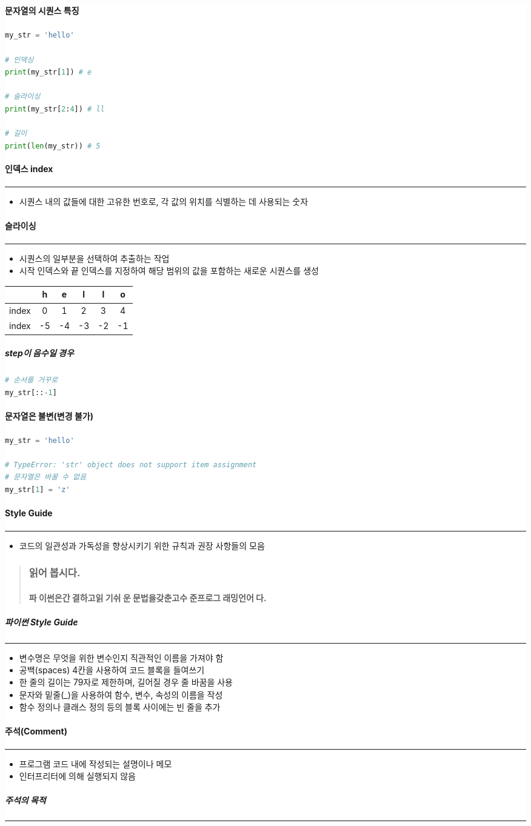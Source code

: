#### 문자열의 시퀀스 특징
```python
my_str = 'hello'

# 인덱싱
print(my_str[1]) # e

# 슬라이싱
print(my_str[2:4]) # ll

# 길이
print(len(my_str)) # 5
```

#### 인덱스 index
---
- 시퀀스 내의 값들에 대한 고유한 번호로, 각 값의 위치를 식별하는 데 사용되는 숫자

#### 슬라이싱
---
- 시퀀스의 일부분을 선택하여 추출하는 작업
- 시작 인덱스와 끝 인덱스를 지정하여 해당 범위의 값을 포함하는 새로운 시퀀스를 생성

||h|e|l|l|o|
|:---:|:---:|:---:|:---:|:---:|:---:|
|index|0|1|2|3|4|
|index|-5|-4|-3|-2|-1|

##### step이 음수일 경우
```python
# 순서를 거꾸로
my_str[::-1]
```

#### 문자열은 불변(변경 불가)
```python
my_str = 'hello'

# TypeError: 'str' object does not support item assignment
# 문자열은 바꿀 수 없음
my_str[1] = 'z'
```
#### Style Guide
---
  - 코드의 일관성과 가독성을 향상시키기 위한 규칙과 권장 사항들의 모음

> ### 읽어 봅시다.
> #### 파 이썬은간 결하고읽 기쉬 운 문법을갖춘고수 준프로그 래밍언어 다.

##### 파이썬 Style Guide
---
  - 변수명은 무엇을 위한 변수인지 직관적인 이름을 가져야 함
  - 공백(spaces) 4칸을 사용하여 코드 블록을 들여쓰기
  - 한 줄의 길이는 79자로 제한하며, 길어질 경우 줄 바꿈을 사용
  - 문자와 밑줄(_)을 사용하여 함수, 변수, 속성의 이름을 작성
  - 함수 정의나 클래스 정의 등의 블록 사이에는 빈 줄을 추가
#### 주석(Comment)
---
  - 프로그램 코드 내에 작성되는 설명이나 메모
  - 인터프리터에 의해 실행되지 않음
##### 주석의 목적
---